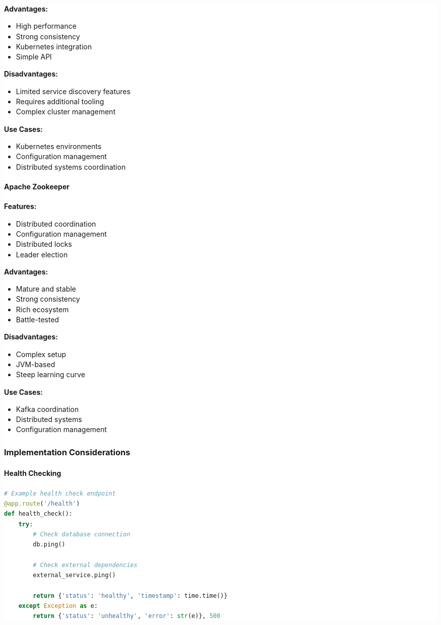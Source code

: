 **Advantages:**
- High performance
- Strong consistency
- Kubernetes integration
- Simple API

**Disadvantages:**
- Limited service discovery features
- Requires additional tooling
- Complex cluster management

**Use Cases:**
- Kubernetes environments
- Configuration management
- Distributed systems coordination

#### Apache Zookeeper
**Features:**
- Distributed coordination
- Configuration management
- Distributed locks
- Leader election

**Advantages:**
- Mature and stable
- Strong consistency
- Rich ecosystem
- Battle-tested

**Disadvantages:**
- Complex setup
- JVM-based
- Steep learning curve

**Use Cases:**
- Kafka coordination
- Distributed systems
- Configuration management

### Implementation Considerations

#### Health Checking
```python
# Example health check endpoint
@app.route('/health')
def health_check():
    try:
        # Check database connection
        db.ping()
        
        # Check external dependencies
        external_service.ping()
        
        return {'status': 'healthy', 'timestamp': time.time()}
    except Exception as e:
        return {'status': 'unhealthy', 'error': str(e)}, 500
```
